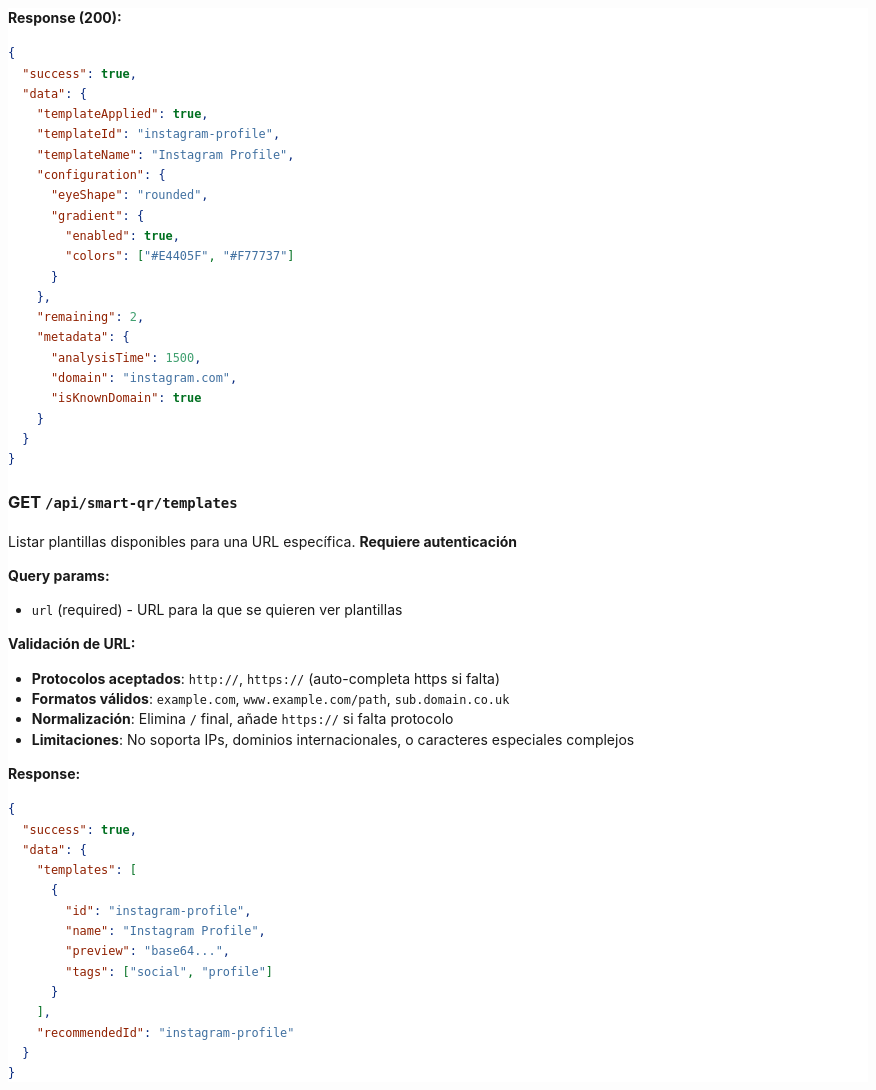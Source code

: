 **Response (200):**
```json
{
  "success": true,
  "data": {
    "templateApplied": true,
    "templateId": "instagram-profile",
    "templateName": "Instagram Profile",
    "configuration": {
      "eyeShape": "rounded",
      "gradient": {
        "enabled": true,
        "colors": ["#E4405F", "#F77737"]
      }
    },
    "remaining": 2,
    "metadata": {
      "analysisTime": 1500,
      "domain": "instagram.com",
      "isKnownDomain": true
    }
  }
}
```

### GET `/api/smart-qr/templates`
Listar plantillas disponibles para una URL específica.
**Requiere autenticación**

**Query params:**
- `url` (required) - URL para la que se quieren ver plantillas

**Validación de URL:**
- **Protocolos aceptados**: `http://`, `https://` (auto-completa https si falta)
- **Formatos válidos**: `example.com`, `www.example.com/path`, `sub.domain.co.uk`
- **Normalización**: Elimina `/` final, añade `https://` si falta protocolo
- **Limitaciones**: No soporta IPs, dominios internacionales, o caracteres especiales complejos

**Response:**
```json
{
  "success": true,
  "data": {
    "templates": [
      {
        "id": "instagram-profile",
        "name": "Instagram Profile",
        "preview": "base64...",
        "tags": ["social", "profile"]
      }
    ],
    "recommendedId": "instagram-profile"
  }
}
```
